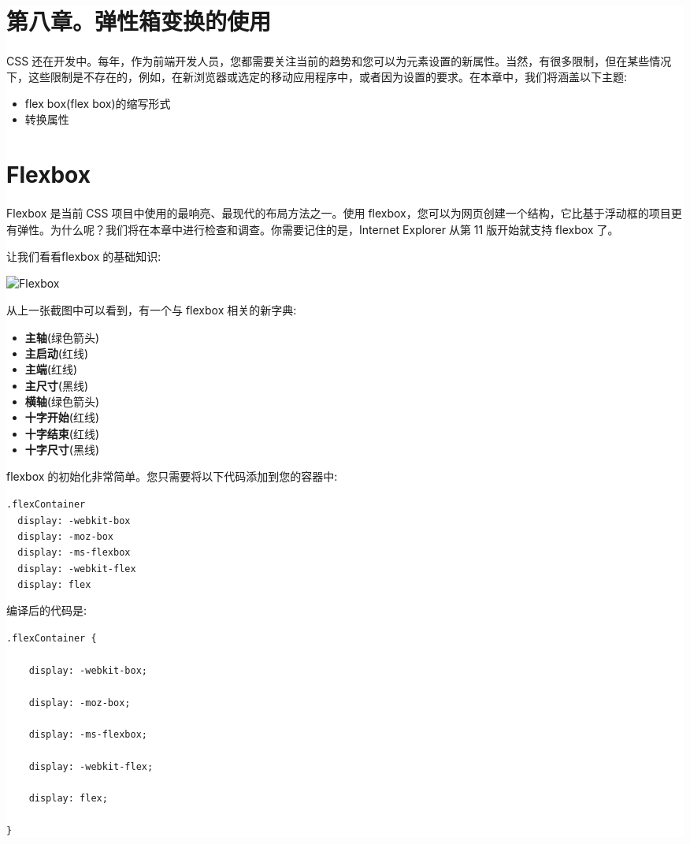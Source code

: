 # 第八章。弹性箱变换的使用

CSS 还在开发中。每年，作为前端开发人员，您都需要关注当前的趋势和您可以为元素设置的新属性。当然，有很多限制，但在某些情况下，这些限制是不存在的，例如，在新浏览器或选定的移动应用程序中，或者因为设置的要求。在本章中，我们将涵盖以下主题:

*   flex box(flex box)的缩写形式
*   转换属性

# Flexbox

Flexbox 是当前 CSS 项目中使用的最响亮、最现代的布局方法之一。使用 flexbox，您可以为网页创建一个结构，它比基于浮动框的项目更有弹性。为什么呢？我们将在本章中进行检查和调查。你需要记住的是，Internet Explorer 从第 11 版开始就支持 flexbox 了。

让我们看看flexbox 的基础知识:

![Flexbox](../images/00103.jpeg)

从上一张截图中可以看到，有一个与 flexbox 相关的新字典:

*   **主轴**(绿色箭头)
*   **主启动**(红线)
*   **主端**(红线)
*   **主尺寸**(黑线)
*   **横轴**(绿色箭头)
*   **十字开始**(红线)
*   **十字结束**(红线)
*   **十字尺寸**(黑线)

flexbox 的初始化非常简单。您只需要将以下代码添加到您的容器中:

```html
.flexContainer
  display: -webkit-box
  display: -moz-box
  display: -ms-flexbox
  display: -webkit-flex
  display: flex
```

编译后的代码是:

```html
.flexContainer {

    display: -webkit-box;

    display: -moz-box;

    display: -ms-flexbox;

    display: -webkit-flex;

    display: flex;

}
```
